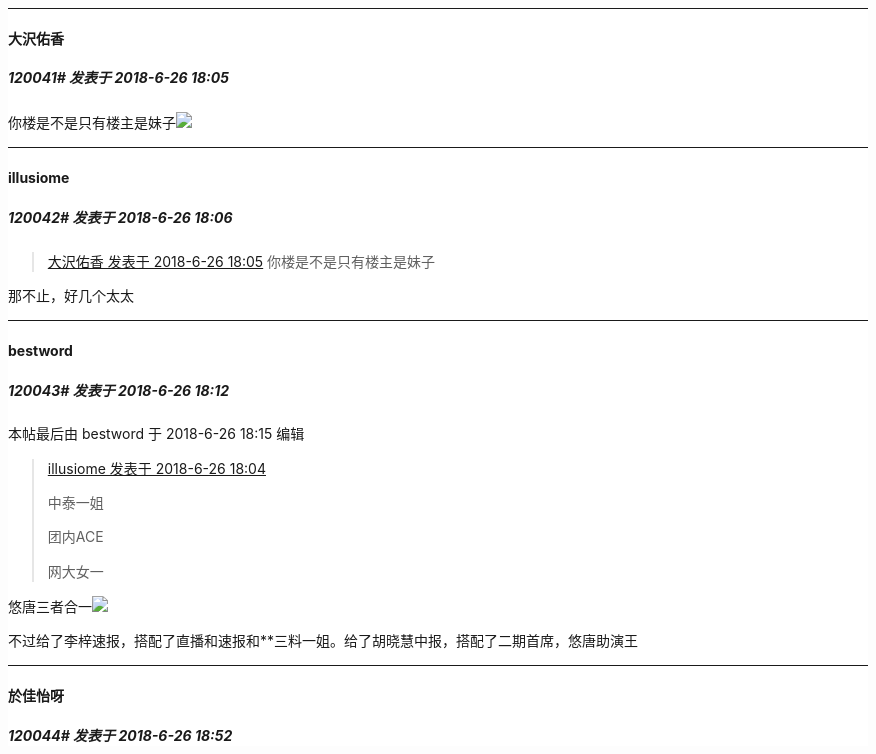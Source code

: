 


*****

####  大沢佑香  
##### 120041#       发表于 2018-6-26 18:05




你楼是不是只有楼主是妹子<img src="https://static.saraba1st.com/image/smiley/face2017/067.png" referrerpolicy="no-referrer">







*****

####  illusiome  
##### 120042#       发表于 2018-6-26 18:06



<blockquote><a href="httphttps://bbs.saraba1st.com/2b/forum.php?mod=redirect&amp;goto=findpost&amp;pid=40123435&amp;ptid=1105387" target="_blank">大沢佑香 发表于 2018-6-26 18:05</a>
你楼是不是只有楼主是妹子</blockquote>
那不止，好几个太太







*****

####  bestword  
##### 120043#       发表于 2018-6-26 18:12



 本帖最后由 bestword 于 2018-6-26 18:15 编辑 
<blockquote><a href="httphttps://bbs.saraba1st.com/2b/forum.php?mod=redirect&amp;goto=findpost&amp;pid=40123420&amp;ptid=1105387" target="_blank">illusiome 发表于 2018-6-26 18:04</a>

中泰一姐

团内ACE

网大女一</blockquote>
悠唐三者合一<img src="https://static.saraba1st.com/image/smiley/face2017/048.png" referrerpolicy="no-referrer">

不过给了李梓速报，搭配了直播和速报和**三料一姐。给了胡晓慧中报，搭配了二期首席，悠唐助演王







*****

####  於佳怡呀  
##### 120044#       发表于 2018-6-26 18:52
